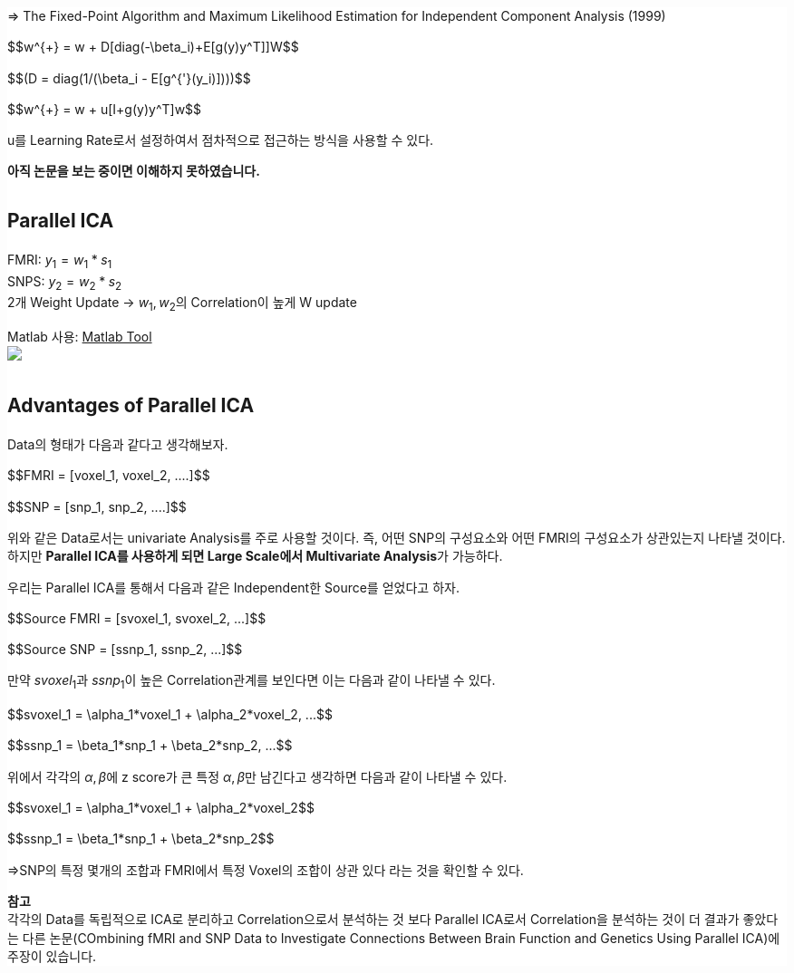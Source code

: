 => The Fixed-Point Algorithm and Maximum Likelihood Estimation for Independent Component Analysis (1999)
<p>$$w^{+} = w + D[diag(-\beta_i)+E[g(y)y^T]]W$$</p>
<p>$$(D = diag(1/(\beta_i - E[g^{'}(y_i)])))$$</p>
<p>$$w^{+} = w + u[I+g(y)y^T]w$$</p>

u를 Learning Rate로서 설정하여서 점차적으로 접근하는 방식을 사용할 수 있다.  

**아직 논문을 보는 중이면 이해하지 못하였습니다.**  

## Parallel ICA
FMRI: <span>$y_1 = w_1*s_1$</span>  
SNPS: <span>$y_2 = w_2*s_2$</span>  
2개 Weight Update -> <span>$w_1, w_2$</span>의 Correlation이 높게 W update  

Matlab 사용: <a href="https://trendscenter.org/software/fit/">Matlab Tool</a><br>
<img src="https://raw.githubusercontent.com/wjddyd66/wjddyd66.github.io/master/static/img/HandsOn/ICA/18.PNG"><br>


## Advantages of Parallel ICA

Data의 형태가 다음과 같다고 생각해보자.  
<p>$$FMRI = [voxel_1, voxel_2, ....]$$</p>
<p>$$SNP = [snp_1, snp_2, ....]$$</p>

위와 같은 Data로서는 univariate Analysis를 주로 사용할 것이다. 즉, 어떤 SNP의 구성요소와 어떤 FMRI의 구성요소가 상관있는지 나타낼 것이다.  
하지만 **Parallel ICA를 사용하게 되면 Large Scale에서 Multivariate Analysis**가 가능하다.  

우리는 Parallel ICA를 통해서 다음과 같은 Independent한 Source를 얻었다고 하자.  
<p>$$Source FMRI = [svoxel_1, svoxel_2, ...]$$</p>
<p>$$Source SNP = [ssnp_1, ssnp_2, ...]$$</p>

만약 <span>$svoxel_1$</span>과 <span>$ssnp_1$</span>이 높은 Correlation관계를 보인다면 이는 다음과 같이 나타낼 수 있다.  
<p>$$svoxel_1 = \alpha_1*voxel_1 + \alpha_2*voxel_2, ...$$</p>
<p>$$ssnp_1 = \beta_1*snp_1 + \beta_2*snp_2, ...$$</p>

위에서 각각의 $\alpha, \beta$에 z score가 큰 특정 $\alpha, \beta$만 남긴다고 생각하면 다음과 같이 나타낼 수 있다.  
<p>$$svoxel_1 = \alpha_1*voxel_1 + \alpha_2*voxel_2$$</p>
<p>$$ssnp_1 = \beta_1*snp_1 + \beta_2*snp_2$$</p>

=>SNP의 특정 몇개의 조합과 FMRI에서 특정 Voxel의 조합이 상관 있다 라는 것을 확인할 수 있다.


**참고**  
각각의 Data를 독립적으로 ICA로 분리하고 Correlation으로서 분석하는 것 보다 Parallel ICA로서 Correlation을 분석하는 것이 더 결과가 좋았다는 다른 논문(COmbining fMRI and SNP Data to Investigate Connections Between Brain Function and Genetics Using Parallel ICA)에 주장이 있습니다.
